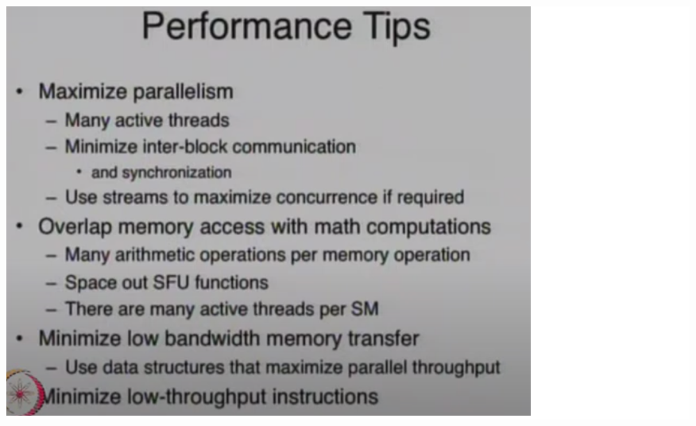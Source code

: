 <img title="" src="../../../images/2023-12-04-11-34-04-image.png" alt="" data-align="center" width="660">
